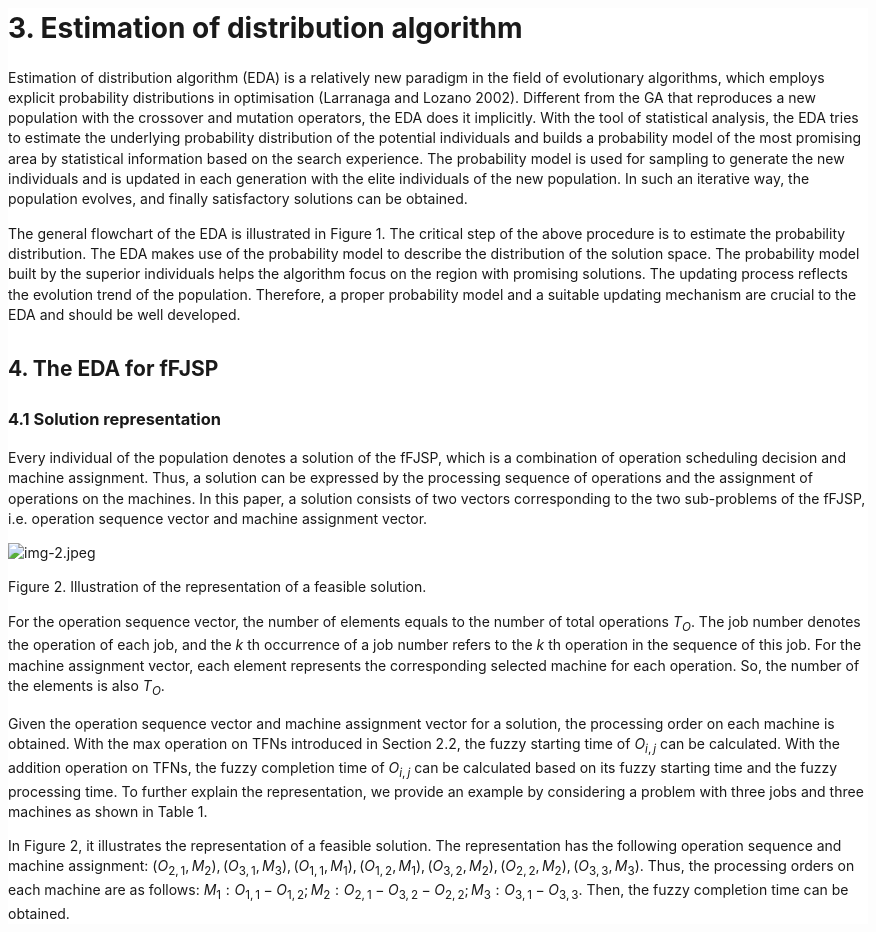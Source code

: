 # 3. Estimation of distribution algorithm 

Estimation of distribution algorithm (EDA) is a relatively new paradigm in the field of evolutionary algorithms, which employs explicit probability distributions in optimisation (Larranaga and Lozano 2002). Different from the GA that reproduces a new population with the crossover and mutation operators, the EDA does it implicitly. With the tool of statistical analysis, the EDA tries to estimate the underlying probability distribution of the potential individuals and builds a probability model of the most promising area by statistical information based on the search experience. The probability model is used for sampling to generate the new individuals and is updated in each generation with the elite individuals of the new population. In such an iterative way, the population evolves, and finally satisfactory solutions can be obtained.

The general flowchart of the EDA is illustrated in Figure 1.
The critical step of the above procedure is to estimate the probability distribution. The EDA makes use of the probability model to describe the distribution of the solution space. The probability model built by the superior individuals helps the algorithm focus on the region with promising solutions. The updating process reflects the evolution trend of the population. Therefore, a proper probability model and a suitable updating mechanism are crucial to the EDA and should be well developed.

## 4. The EDA for fFJSP

### 4.1 Solution representation

Every individual of the population denotes a solution of the fFJSP, which is a combination of operation scheduling decision and machine assignment. Thus, a solution can be expressed by the processing sequence of operations and the assignment of operations on the machines. In this paper, a solution consists of two vectors corresponding to the two sub-problems of the fFJSP, i.e. operation sequence vector and machine assignment vector.

![img-2.jpeg](img-2.jpeg)

Figure 2. Illustration of the representation of a feasible solution.

For the operation sequence vector, the number of elements equals to the number of total operations $T_{O}$. The job number denotes the operation of each job, and the $k$ th occurrence of a job number refers to the $k$ th operation in the sequence of this job. For the machine assignment vector, each element represents the corresponding selected machine for each operation. So, the number of the elements is also $T_{O}$.

Given the operation sequence vector and machine assignment vector for a solution, the processing order on each machine is obtained. With the max operation on TFNs introduced in Section 2.2, the fuzzy starting time of $O_{i, j}$ can be calculated. With the addition operation on TFNs, the fuzzy completion time of $O_{i, j}$ can be calculated based on its fuzzy starting time and the fuzzy processing time. To further explain the representation, we provide an example by considering a problem with three jobs and three machines as shown in Table 1.

In Figure 2, it illustrates the representation of a feasible solution. The representation has the following operation sequence and machine assignment: $\left(O_{2,1}, M_{2}\right),\left(O_{3,1}, M_{3}\right),\left(O_{1,1}, M_{1}\right),\left(O_{1,2}, M_{1}\right),\left(O_{3,2}, M_{2}\right),\left(O_{2,2}, M_{2}\right),\left(O_{3,3}, M_{3}\right)$. Thus, the processing orders on each machine are as follows: $M_{1}: O_{1,1}-O_{1,2} ; M_{2}: O_{2,1}-O_{3,2}-O_{2,2} ; M_{3}: O_{3,1}-O_{3,3}$. Then, the fuzzy completion time can be obtained.
